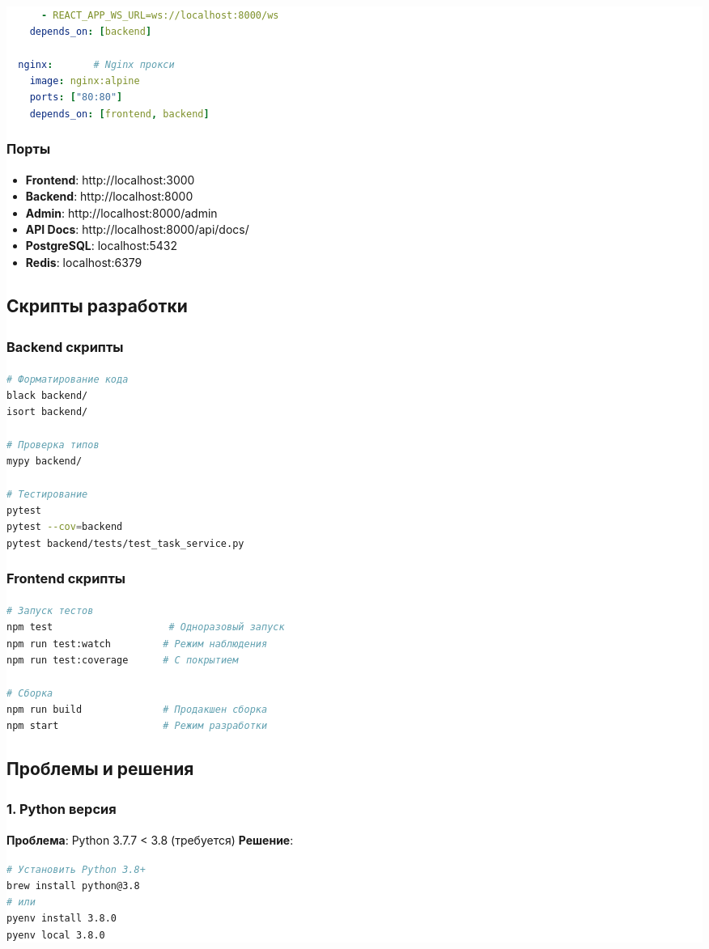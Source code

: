 ```yaml
      - REACT_APP_WS_URL=ws://localhost:8000/ws
    depends_on: [backend]
    
  nginx:       # Nginx прокси
    image: nginx:alpine
    ports: ["80:80"]
    depends_on: [frontend, backend]
```

### Порты
- **Frontend**: http://localhost:3000
- **Backend**: http://localhost:8000
- **Admin**: http://localhost:8000/admin
- **API Docs**: http://localhost:8000/api/docs/
- **PostgreSQL**: localhost:5432
- **Redis**: localhost:6379

## Скрипты разработки

### Backend скрипты
```bash
# Форматирование кода
black backend/
isort backend/

# Проверка типов
mypy backend/

# Тестирование
pytest
pytest --cov=backend
pytest backend/tests/test_task_service.py
```

### Frontend скрипты
```bash
# Запуск тестов
npm test                    # Одноразовый запуск
npm run test:watch         # Режим наблюдения
npm run test:coverage      # С покрытием

# Сборка
npm run build              # Продакшен сборка
npm start                  # Режим разработки
```

## Проблемы и решения

### 1. Python версия
**Проблема**: Python 3.7.7 < 3.8 (требуется)
**Решение**:
```bash
# Установить Python 3.8+
brew install python@3.8
# или
pyenv install 3.8.0
pyenv local 3.8.0
```
